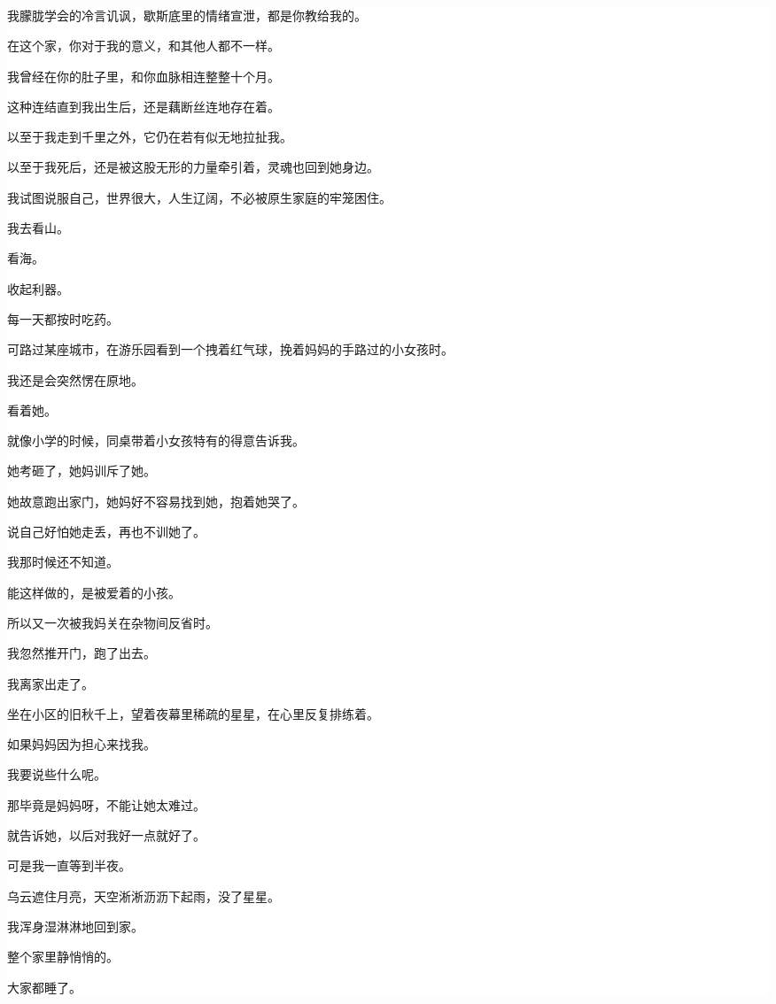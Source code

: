 我朦胧学会的冷言讥讽，歇斯底里的情绪宣泄，都是你教给我的。

在这个家，你对于我的意义，和其他人都不一样。

我曾经在你的肚子里，和你血脉相连整整十个月。

这种连结直到我出生后，还是藕断丝连地存在着。

以至于我走到千里之外，它仍在若有似无地拉扯我。

以至于我死后，还是被这股无形的力量牵引着，灵魂也回到她身边。

我试图说服自己，世界很大，人生辽阔，不必被原生家庭的牢笼困住。

我去看山。

看海。

收起利器。

每一天都按时吃药。

可路过某座城市，在游乐园看到一个拽着红气球，挽着妈妈的手路过的小女孩时。

我还是会突然愣在原地。

看着她。

就像小学的时候，同桌带着小女孩特有的得意告诉我。

她考砸了，她妈训斥了她。

她故意跑出家门，她妈好不容易找到她，抱着她哭了。

说自己好怕她走丢，再也不训她了。

我那时候还不知道。

能这样做的，是被爱着的小孩。

所以又一次被我妈关在杂物间反省时。

我忽然推开门，跑了出去。

我离家出走了。

坐在小区的旧秋千上，望着夜幕里稀疏的星星，在心里反复排练着。

如果妈妈因为担心来找我。

我要说些什么呢。

那毕竟是妈妈呀，不能让她太难过。

就告诉她，以后对我好一点就好了。

可是我一直等到半夜。

乌云遮住月亮，天空淅淅沥沥下起雨，没了星星。

我浑身湿淋淋地回到家。

整个家里静悄悄的。

大家都睡了。
